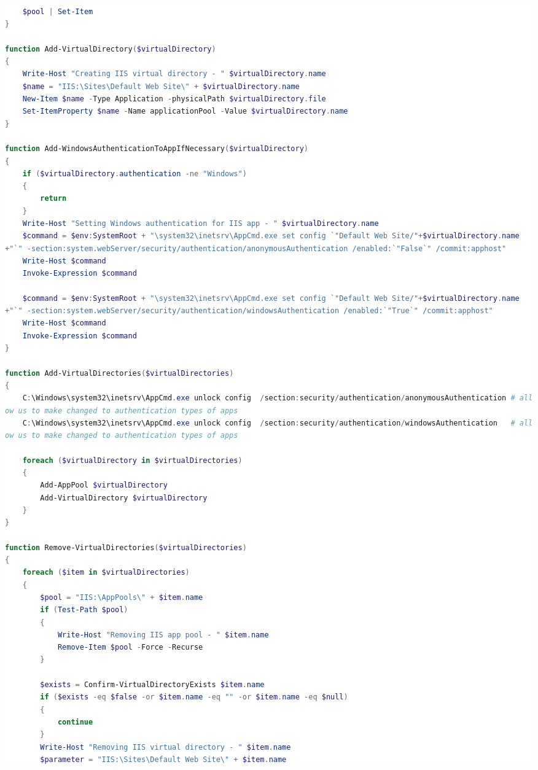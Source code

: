 ```powershell
    $pool | Set-Item
}

function Add-VirtualDirectory($virtualDirectory)
{
    Write-Host "Creating IIS virtual directory - " $virtualDirectory.name
    $name = "IIS:\Sites\Default Web Site\" + $virtualDirectory.name
    New-Item $name -Type Application -physicalPath $virtualDirectory.file
    Set-ItemProperty $name -Name applicationPool -Value $virtualDirectory.name
}

function Add-WindowsAuthenticationToAppIfNecessary($virtualDirectory)
{
    if ($virtualDirectory.authentication -ne "Windows")
    {
        return
    }
    Write-Host "Setting Windows authentication for IIS app - " $virtualDirectory.name
    $command = $env:SystemRoot + "\system32\inetsrv\AppCmd.exe set config `"Default Web Site/"+$virtualDirectory.name+"`" -section:system.webServer/security/authentication/anonymousAuthentication /enabled:`"False`" /commit:apphost"
    Write-Host $command
    Invoke-Expression $command

    $command = $env:SystemRoot + "\system32\inetsrv\AppCmd.exe set config `"Default Web Site/"+$virtualDirectory.name+"`" -section:system.webServer/security/authentication/windowsAuthentication /enabled:`"True`" /commit:apphost"
    Write-Host $command
    Invoke-Expression $command
}

function Add-VirtualDirectories($virtualDirectories)
{
    C:\Windows\system32\inetsrv\AppCmd.exe unlock config  /section:security/authentication/anonymousAuthentication # allow us to make changed to authentication types of apps
    C:\Windows\system32\inetsrv\AppCmd.exe unlock config  /section:security/authentication/windowsAuthentication   # allow us to make changed to authentication types of apps

    foreach ($virtualDirectory in $virtualDirectories)
    {
        Add-AppPool $virtualDirectory
        Add-VirtualDirectory $virtualDirectory
    }
}

function Remove-VirtualDirectories($virtualDirectories)
{
    foreach ($item in $virtualDirectories)
    {
        $pool = "IIS:\AppPools\" + $item.name
        if (Test-Path $pool)
        {
            Write-Host "Removing IIS app pool - " $item.name
            Remove-Item $pool -Force -Recurse
        }

        $exists = Confirm-VirtualDirectoryExists $item.name
        if ($exists -eq $false -or $item.name -eq "" -or $item.name -eq $null)
        {
            continue
        }
        Write-Host "Removing IIS virtual directory - " $item.name
        $parameter = "IIS:\Sites\Default Web Site\" + $item.name
```